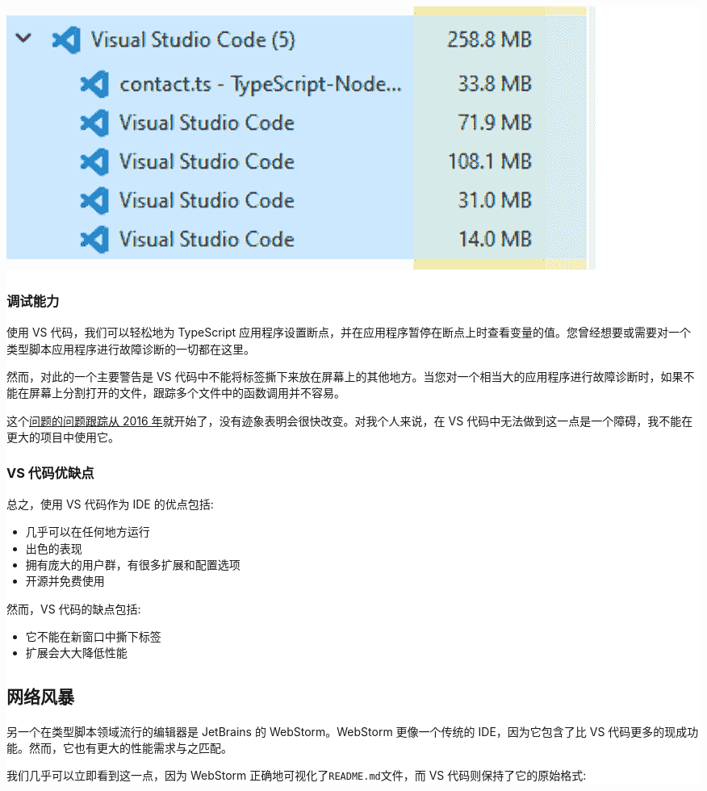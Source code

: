 ![VS Code Memory Usage](img/d262107d558c94b62085e38328860b5a.png)

### 调试能力

使用 VS 代码，我们可以轻松地为 TypeScript 应用程序设置断点，并在应用程序暂停在断点上时查看变量的值。您曾经想要或需要对一个类型脚本应用程序进行故障诊断的一切都在这里。

然而，对此的一个主要警告是 VS 代码中不能将标签撕下来放在屏幕上的其他地方。当您对一个相当大的应用程序进行故障诊断时，如果不能在屏幕上分割打开的文件，跟踪多个文件中的函数调用并不容易。

这个[问题的问题跟踪从 2016 年](https://github.com/microsoft/vscode/issues/8171)就开始了，没有迹象表明会很快改变。对我个人来说，在 VS 代码中无法做到这一点是一个障碍，我不能在更大的项目中使用它。

### VS 代码优缺点

总之，使用 VS 代码作为 IDE 的优点包括:

*   几乎可以在任何地方运行
*   出色的表现
*   拥有庞大的用户群，有很多扩展和配置选项
*   开源并免费使用

然而，VS 代码的缺点包括:

*   它不能在新窗口中撕下标签
*   扩展会大大降低性能

## 网络风暴

另一个在类型脚本领域流行的编辑器是 JetBrains 的 WebStorm。WebStorm 更像一个传统的 IDE，因为它包含了比 VS 代码更多的现成功能。然而，它也有更大的性能需求与之匹配。

我们几乎可以立即看到这一点，因为 WebStorm 正确地可视化了`README.md`文件，而 VS 代码则保持了它的原始格式:
